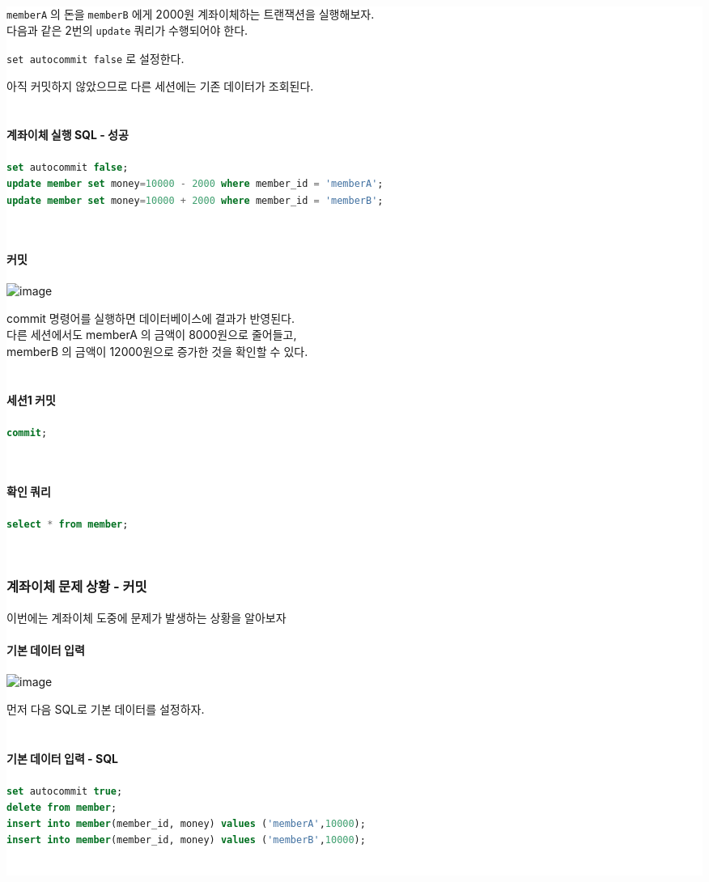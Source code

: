`memberA` 의 돈을 `memberB` 에게 2000원 계좌이체하는 트랜잭션을 실행해보자.\
다음과 같은 2번의 `update` 쿼리가 수행되어야 한다.

`set autocommit false` 로 설정한다.

아직 커밋하지 않았으므로 다른 세션에는 기존 데이터가 조회된다.
<br/>
<br/>

#### 계좌이체 실행 SQL - 성공
```sql
set autocommit false;
update member set money=10000 - 2000 where member_id = 'memberA';
update member set money=10000 + 2000 where member_id = 'memberB';
```
<br/>

#### 커밋
![image](https://github.com/jub3907/Today-I-Learn/assets/58246682/704b4a93-1f25-4d19-93ce-580f12386eca)

commit 명령어를 실행하면 데이터베이스에 결과가 반영된다.\
다른 세션에서도 memberA 의 금액이 8000원으로 줄어들고,\
memberB 의 금액이 12000원으로 증가한 것을 확인할 수 있다.
<br/>
<br/>

#### 세션1 커밋 
```sql
commit;

```
<br/>


#### 확인 쿼리
```sql
select * from member;
```
<br/>


### 계좌이체 문제 상황 - 커밋
이번에는 계좌이체 도중에 문제가 발생하는 상황을 알아보자

#### 기본 데이터 입력
![image](https://github.com/jub3907/Today-I-Learn/assets/58246682/70b42988-78ac-45f5-9cde-c43654122cd9)

먼저 다음 SQL로 기본 데이터를 설정하자.
<br/>
<br/>

#### 기본 데이터 입력 - SQL
```sql
set autocommit true;
delete from member;
insert into member(member_id, money) values ('memberA',10000);
insert into member(member_id, money) values ('memberB',10000);
```
<br/>

